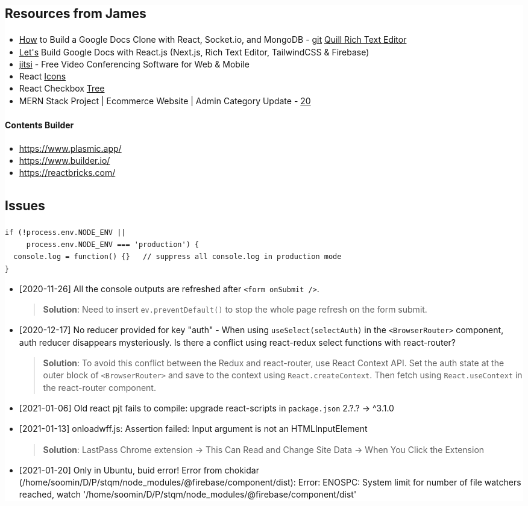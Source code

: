

## Resources from James

- [How](https://youtu.be/iRaelG7v0OU) to Build a Google Docs Clone with React, Socket.io, and MongoDB - [git](https://github.com/WebDevSimplified/google-docs-clone) [Quill Rich Text Editor](https://quilljs.com/)
- [Let's](https://youtu.be/1ZdFJ0701QI) Build Google Docs with React.js (Next.js, Rich Text Editor, TailwindCSS & Firebase)
- [jitsi](https://jitsi.org/) - Free Video Conferencing Software for Web & Mobile
- React [Icons](https://react-icons.github.io/react-icons)
- React Checkbox [Tree](https://www.npmjs.com/package/react-checkbox-tree)
- MERN Stack Project | Ecommerce Website | Admin Category Update - [20](https://www.youtube.com/watch?v=PaPQrbYttsY)



#### Contents Builder

- https://www.plasmic.app/
- https://www.builder.io/
- https://reactbricks.com/

## Issues

```tsx
if (!process.env.NODE_ENV ||
     process.env.NODE_ENV === 'production') {
  console.log = function() {}   // suppress all console.log in production mode
}
```

- [2020-11-26] All the console outputs are refreshed after `<form onSubmit />`.

  > **Solution**: Need to insert `ev.preventDefault()` to stop the whole page refresh on the form submit.

- [2020-12-17] No reducer provided for key "auth" - When using `useSelect(selectAuth)` in the `<BrowserRouter>` component, auth reducer disappears mysteriously. Is there a conflict using react-redux select functions with react-router?

  > **Solution**: To avoid this conflict between the Redux and react-router, use React Context API. Set the auth state at the outer block of `<BrowserRouter>` and save to the context using `React.createContext`. Then fetch using `React.useContext` in the react-router component. 

- [2021-01-06] Old react pjt fails to compile: upgrade react-scripts in `package.json` 2.?.? -> ^3.1.0

- [2021-01-13] onloadwff.js: Assertion failed: Input argument is not an HTMLInputElement

  > **Solution**: LastPass Chrome extension -> This Can Read and Change Site Data -> When You Click the Extension

- [2021-01-20] Only in Ubuntu, buid error! Error from chokidar (/home/soomin/D/P/stqm/node_modules/@firebase/component/dist): Error: ENOSPC: System limit for number of file watchers reached, watch '/home/soomin/D/P/stqm/node_modules/@firebase/component/dist'
